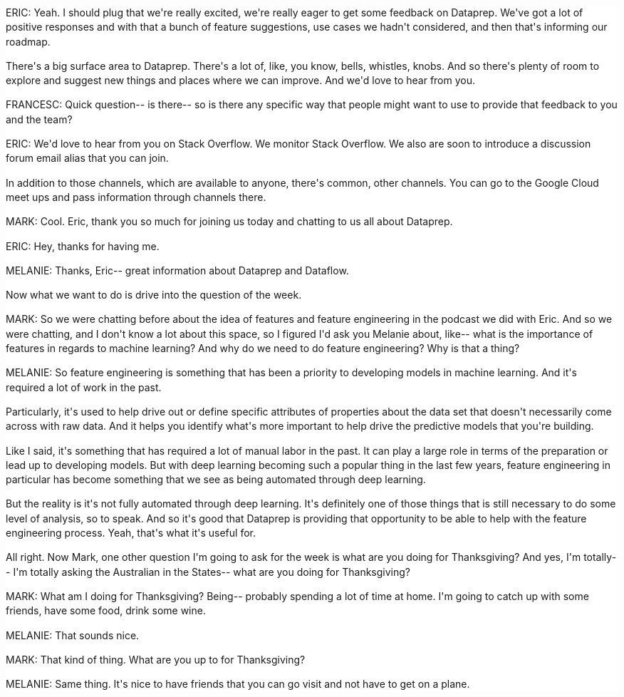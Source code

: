 ERIC: Yeah. I should plug that we're really excited, we're really eager to get some feedback on Dataprep. We've got a lot of positive responses and with that a bunch of feature suggestions, use cases we hadn't considered, and then that's informing our roadmap. 

There's a big surface area to Dataprep. There's a lot of, like, you know, bells, whistles, knobs. And so there's plenty of room to explore and suggest new things and places where we can improve. And we'd love to hear from you. 

FRANCESC: Quick question-- is there-- so is there any specific way that people might want to use to provide that feedback to you and the team? 

ERIC: We'd love to hear from you on Stack Overflow. We monitor Stack Overflow. We also are soon to introduce a discussion forum email alias that you can join. 

In addition to those channels, which are available to anyone, there's common, other channels. You can go to the Google Cloud meet ups and pass information through channels there. 

MARK: Cool. Eric, thank you so much for joining us today and chatting to us all about Dataprep. 

ERIC: Hey, thanks for having me. 

MELANIE: Thanks, Eric-- great information about Dataprep and Dataflow. 

Now what we want to do is drive into the question of the week. 

MARK: So we were chatting before about the idea of features and feature engineering in the podcast we did with Eric. And so we were chatting, and I don't know a lot about this space, so I figured I'd ask you Melanie about, like-- what is the importance of features in regards to machine learning? And why do we need to do feature engineering? Why is that a thing? 

MELANIE: So feature engineering is something that has been a priority to developing models in machine learning. And it's required a lot of work in the past. 

Particularly, it's used to help drive out or define specific attributes of properties about the data set that doesn't necessarily come across with raw data. And it helps you identify what's more important to help drive the predictive models that you're building. 

Like I said, it's something that has required a lot of manual labor in the past. It can play a large role in terms of the preparation or lead up to developing models. But with deep learning becoming such a popular thing in the last few years, feature engineering in particular has become something that we see as being automated through deep learning. 

But the reality is it's not fully automated through deep learning. It's definitely one of those things that is still necessary to do some level of analysis, so to speak. And so it's good that Dataprep is providing that opportunity to be able to help with the feature engineering process. Yeah, that's what it's useful for. 

All right. Now Mark, one other question I'm going to ask for the week is what are you doing for Thanksgiving? And yes, I'm totally-- I'm totally asking the Australian in the States-- what are you doing for Thanksgiving? 

MARK: What am I doing for Thanksgiving? Being-- probably spending a lot of time at home. I'm going to catch up with some friends, have some food, drink some wine. 

MELANIE: That sounds nice. 

MARK: That kind of thing. What are you up to for Thanksgiving? 

MELANIE: Same thing. It's nice to have friends that you can go visit and not have to get on a plane. 

